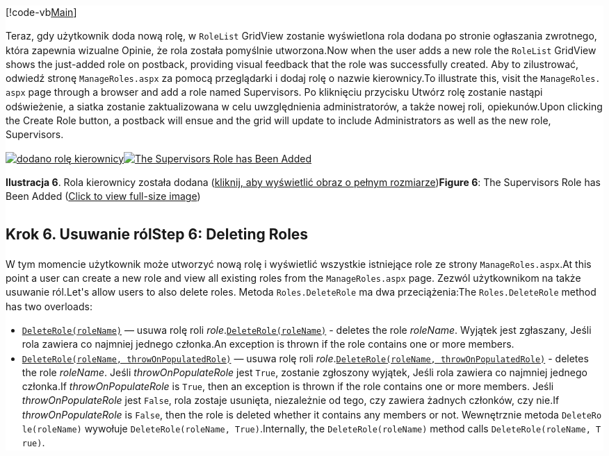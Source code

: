 [!code-vb[Main](creating-and-managing-roles-vb/samples/sample11.vb)]

<span data-ttu-id="cfe6c-278">Teraz, gdy użytkownik doda nową rolę, w `RoleList` GridView zostanie wyświetlona rola dodana po stronie ogłaszania zwrotnego, która zapewnia wizualne Opinie, że rola została pomyślnie utworzona.</span><span class="sxs-lookup"><span data-stu-id="cfe6c-278">Now when the user adds a new role the `RoleList` GridView shows the just-added role on postback, providing visual feedback that the role was successfully created.</span></span> <span data-ttu-id="cfe6c-279">Aby to zilustrować, odwiedź stronę `ManageRoles.aspx` za pomocą przeglądarki i dodaj rolę o nazwie kierownicy.</span><span class="sxs-lookup"><span data-stu-id="cfe6c-279">To illustrate this, visit the `ManageRoles.aspx` page through a browser and add a role named Supervisors.</span></span> <span data-ttu-id="cfe6c-280">Po kliknięciu przycisku Utwórz rolę zostanie nastąpi odświeżenie, a siatka zostanie zaktualizowana w celu uwzględnienia administratorów, a także nowej roli, opiekunów.</span><span class="sxs-lookup"><span data-stu-id="cfe6c-280">Upon clicking the Create Role button, a postback will ensue and the grid will update to include Administrators as well as the new role, Supervisors.</span></span>

<span data-ttu-id="cfe6c-281">[![dodano rolę kierownicy](creating-and-managing-roles-vb/_static/image17.png)](creating-and-managing-roles-vb/_static/image16.png)</span><span class="sxs-lookup"><span data-stu-id="cfe6c-281">[![The Supervisors Role has Been Added](creating-and-managing-roles-vb/_static/image17.png)](creating-and-managing-roles-vb/_static/image16.png)</span></span>

<span data-ttu-id="cfe6c-282">**Ilustracja 6**. Rola kierownicy została dodana ([kliknij, aby wyświetlić obraz o pełnym rozmiarze](creating-and-managing-roles-vb/_static/image18.png))</span><span class="sxs-lookup"><span data-stu-id="cfe6c-282">**Figure 6**: The Supervisors Role has Been Added  ([Click to view full-size image](creating-and-managing-roles-vb/_static/image18.png))</span></span>

## <a name="step-6-deleting-roles"></a><span data-ttu-id="cfe6c-283">Krok 6. Usuwanie ról</span><span class="sxs-lookup"><span data-stu-id="cfe6c-283">Step 6: Deleting Roles</span></span>

<span data-ttu-id="cfe6c-284">W tym momencie użytkownik może utworzyć nową rolę i wyświetlić wszystkie istniejące role ze strony `ManageRoles.aspx`.</span><span class="sxs-lookup"><span data-stu-id="cfe6c-284">At this point a user can create a new role and view all existing roles from the `ManageRoles.aspx` page.</span></span> <span data-ttu-id="cfe6c-285">Zezwól użytkownikom na także usuwanie ról.</span><span class="sxs-lookup"><span data-stu-id="cfe6c-285">Let's allow users to also delete roles.</span></span> <span data-ttu-id="cfe6c-286">Metoda `Roles.DeleteRole` ma dwa przeciążenia:</span><span class="sxs-lookup"><span data-stu-id="cfe6c-286">The `Roles.DeleteRole` method has two overloads:</span></span>

- <span data-ttu-id="cfe6c-287">[`DeleteRole(roleName)`](https://msdn.microsoft.com/library/ek4sywc0.aspx) — usuwa rolę roli *role*.</span><span class="sxs-lookup"><span data-stu-id="cfe6c-287">[`DeleteRole(roleName)`](https://msdn.microsoft.com/library/ek4sywc0.aspx) - deletes the role *roleName*.</span></span> <span data-ttu-id="cfe6c-288">Wyjątek jest zgłaszany, Jeśli rola zawiera co najmniej jednego członka.</span><span class="sxs-lookup"><span data-stu-id="cfe6c-288">An exception is thrown if the role contains one or more members.</span></span>
- <span data-ttu-id="cfe6c-289">[`DeleteRole(roleName, throwOnPopulatedRole)`](https://msdn.microsoft.com/library/38h6wf59.aspx) — usuwa rolę roli *role*.</span><span class="sxs-lookup"><span data-stu-id="cfe6c-289">[`DeleteRole(roleName, throwOnPopulatedRole)`](https://msdn.microsoft.com/library/38h6wf59.aspx) - deletes the role *roleName*.</span></span> <span data-ttu-id="cfe6c-290">Jeśli *throwOnPopulateRole* jest `True`, zostanie zgłoszony wyjątek, Jeśli rola zawiera co najmniej jednego członka.</span><span class="sxs-lookup"><span data-stu-id="cfe6c-290">If *throwOnPopulateRole* is `True`, then an exception is thrown if the role contains one or more members.</span></span> <span data-ttu-id="cfe6c-291">Jeśli *throwOnPopulateRole* jest `False`, rola zostaje usunięta, niezależnie od tego, czy zawiera żadnych członków, czy nie.</span><span class="sxs-lookup"><span data-stu-id="cfe6c-291">If *throwOnPopulateRole* is `False`, then the role is deleted whether it contains any members or not.</span></span> <span data-ttu-id="cfe6c-292">Wewnętrznie metoda `DeleteRole(roleName)` wywołuje `DeleteRole(roleName, True)`.</span><span class="sxs-lookup"><span data-stu-id="cfe6c-292">Internally, the `DeleteRole(roleName)` method calls `DeleteRole(roleName, True)`.</span></span>
